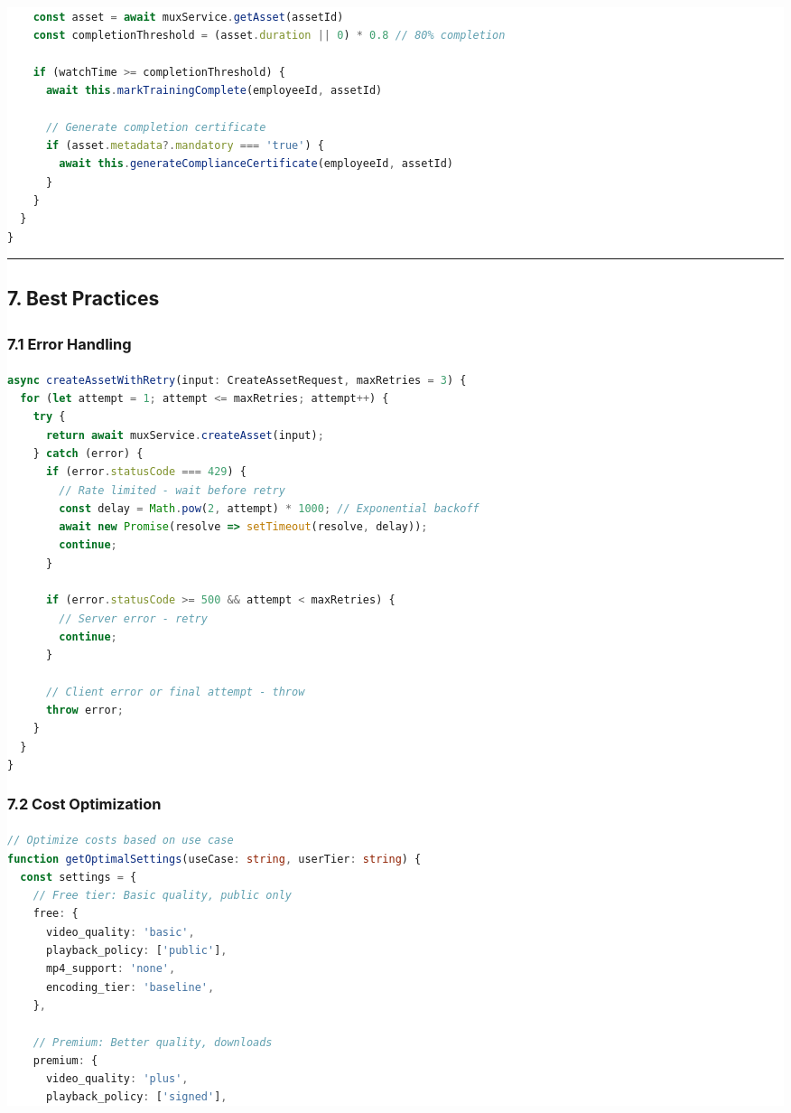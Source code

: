 ```typescript
    const asset = await muxService.getAsset(assetId)
    const completionThreshold = (asset.duration || 0) * 0.8 // 80% completion

    if (watchTime >= completionThreshold) {
      await this.markTrainingComplete(employeeId, assetId)

      // Generate completion certificate
      if (asset.metadata?.mandatory === 'true') {
        await this.generateComplianceCertificate(employeeId, assetId)
      }
    }
  }
}
```

---

## 7. Best Practices

### 7.1 Error Handling

```typescript
async createAssetWithRetry(input: CreateAssetRequest, maxRetries = 3) {
  for (let attempt = 1; attempt <= maxRetries; attempt++) {
    try {
      return await muxService.createAsset(input);
    } catch (error) {
      if (error.statusCode === 429) {
        // Rate limited - wait before retry
        const delay = Math.pow(2, attempt) * 1000; // Exponential backoff
        await new Promise(resolve => setTimeout(resolve, delay));
        continue;
      }

      if (error.statusCode >= 500 && attempt < maxRetries) {
        // Server error - retry
        continue;
      }

      // Client error or final attempt - throw
      throw error;
    }
  }
}
```

### 7.2 Cost Optimization

```typescript
// Optimize costs based on use case
function getOptimalSettings(useCase: string, userTier: string) {
  const settings = {
    // Free tier: Basic quality, public only
    free: {
      video_quality: 'basic',
      playback_policy: ['public'],
      mp4_support: 'none',
      encoding_tier: 'baseline',
    },

    // Premium: Better quality, downloads
    premium: {
      video_quality: 'plus',
      playback_policy: ['signed'],
```